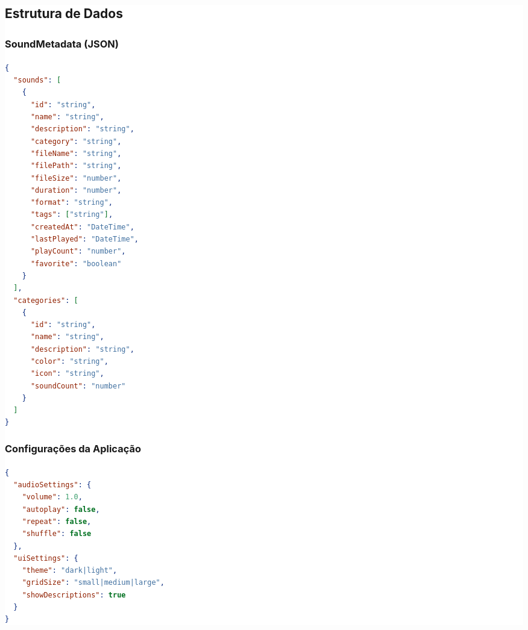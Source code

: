 ## Estrutura de Dados

### SoundMetadata (JSON)
```json
{
  "sounds": [
    {
      "id": "string",
      "name": "string",
      "description": "string",
      "category": "string",
      "fileName": "string",
      "filePath": "string",
      "fileSize": "number",
      "duration": "number",
      "format": "string",
      "tags": ["string"],
      "createdAt": "DateTime",
      "lastPlayed": "DateTime",
      "playCount": "number",
      "favorite": "boolean"
    }
  ],
  "categories": [
    {
      "id": "string",
      "name": "string",
      "description": "string",
      "color": "string",
      "icon": "string",
      "soundCount": "number"
    }
  ]
}
```

### Configurações da Aplicação
```json
{
  "audioSettings": {
    "volume": 1.0,
    "autoplay": false,
    "repeat": false,
    "shuffle": false
  },
  "uiSettings": {
    "theme": "dark|light",
    "gridSize": "small|medium|large",
    "showDescriptions": true
  }
}
```
